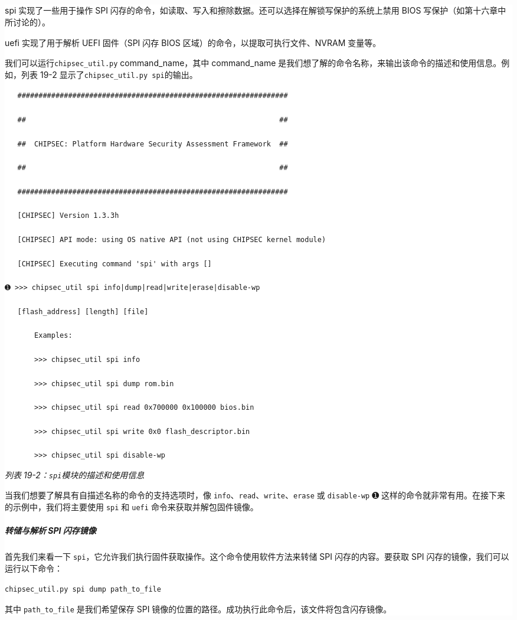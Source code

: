 spi 实现了一些用于操作 SPI 闪存的命令，如读取、写入和擦除数据。还可以选择在解锁写保护的系统上禁用 BIOS 写保护（如第十六章中所讨论的）。

uefi 实现了用于解析 UEFI 固件（SPI 闪存 BIOS 区域）的命令，以提取可执行文件、NVRAM 变量等。

我们可以运行`chipsec_util.py` command_name，其中 command_name 是我们想了解的命令名称，来输出该命令的描述和使用信息。例如，列表 19-2 显示了`chipsec_util.py spi`的输出。

```
   ################################################################

   ##                                                            ##

   ##  CHIPSEC: Platform Hardware Security Assessment Framework  ##

   ##                                                            ##

   ################################################################

   [CHIPSEC] Version 1.3.3h

   [CHIPSEC] API mode: using OS native API (not using CHIPSEC kernel module)

   [CHIPSEC] Executing command 'spi' with args []

➊ >>> chipsec_util spi info|dump|read|write|erase|disable-wp

   [flash_address] [length] [file]

       Examples:

       >>> chipsec_util spi info

       >>> chipsec_util spi dump rom.bin

       >>> chipsec_util spi read 0x700000 0x100000 bios.bin

       >>> chipsec_util spi write 0x0 flash_descriptor.bin

       >>> chipsec_util spi disable-wp
```

*列表 19-2：`spi`模块的描述和使用信息*

当我们想要了解具有自描述名称的命令的支持选项时，像 `info`、`read`、`write`、`erase` 或 `disable-wp` ➊ 这样的命令就非常有用。在接下来的示例中，我们将主要使用 `spi` 和 `uefi` 命令来获取并解包固件镜像。

##### **转储与解析 SPI 闪存镜像**

首先我们来看一下 `spi`，它允许我们执行固件获取操作。这个命令使用软件方法来转储 SPI 闪存的内容。要获取 SPI 闪存的镜像，我们可以运行以下命令：

```
chipsec_util.py spi dump path_to_file
```

其中 `path_to_file` 是我们希望保存 SPI 镜像的位置的路径。成功执行此命令后，该文件将包含闪存镜像。
